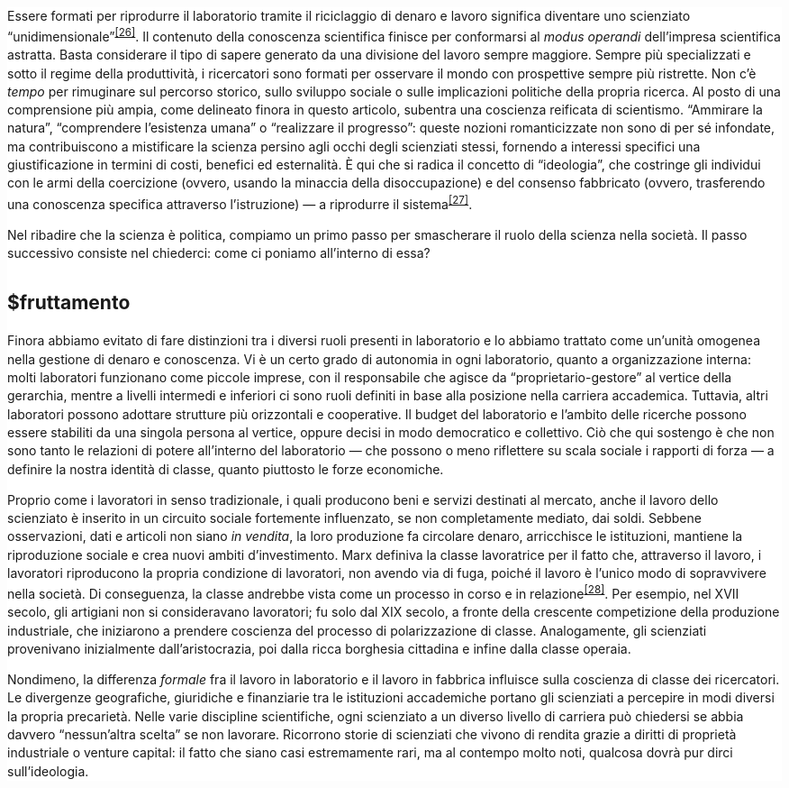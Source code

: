 Essere formati per riprodurre il laboratorio tramite il riciclaggio di denaro e lavoro significa diventare uno scienziato “unidimensionale”<sup>[\[26\]](#footnote-26)</sup>. Il contenuto della conoscenza scientifica finisce per conformarsi al _modus operandi_ dell’impresa scientifica astratta. Basta considerare il tipo di sapere generato da una divisione del lavoro sempre maggiore. Sempre più specializzati e sotto il regime della produttività, i ricercatori sono formati per osservare il mondo con prospettive sempre più ristrette. Non c’è _tempo_ per rimuginare sul percorso storico, sullo sviluppo sociale o sulle implicazioni politiche della propria ricerca. Al posto di una comprensione più ampia, come delineato finora in questo articolo, subentra una coscienza reificata di scientismo. “Ammirare la natura”, “comprendere l’esistenza umana” o “realizzare il progresso”: queste nozioni romanticizzate non sono di per sé infondate, ma contribuiscono a mistificare la scienza persino agli occhi degli scienziati stessi, fornendo a interessi specifici una giustificazione in termini di costi, benefici ed esternalità. È qui che si radica il concetto di “ideologia”, che costringe gli individui con le armi della coercizione (ovvero, usando la minaccia della disoccupazione) e del consenso fabbricato (ovvero, trasferendo una conoscenza specifica attraverso l’istruzione) — a riprodurre il sistema<sup>[\[27\]](#footnote-27)</sup>.

Nel ribadire che la scienza è politica, compiamo un primo passo per smascherare il ruolo della scienza nella società. Il passo successivo consiste nel chiederci: come ci poniamo all’interno di essa?

## \$fruttamento

Finora abbiamo evitato di fare distinzioni tra i diversi ruoli presenti in laboratorio e lo abbiamo trattato come un’unità omogenea nella gestione di denaro e conoscenza. Vi è un certo grado di autonomia in ogni laboratorio, quanto a organizzazione interna: molti laboratori funzionano come piccole imprese, con il responsabile che agisce da “proprietario-gestore” al vertice della gerarchia, mentre a livelli intermedi e inferiori ci sono ruoli definiti in base alla posizione nella carriera accademica. Tuttavia, altri laboratori possono adottare strutture più orizzontali e cooperative. Il budget del laboratorio e l’ambito delle ricerche possono essere stabiliti da una singola persona al vertice, oppure decisi in modo democratico e collettivo. Ciò che qui sostengo è che non sono tanto le relazioni di potere all’interno del laboratorio — che possono o meno riflettere su scala sociale i rapporti di forza — a definire la nostra identità di classe, quanto piuttosto le forze economiche.

Proprio come i lavoratori in senso tradizionale, i quali producono beni e servizi destinati al mercato, anche il lavoro dello scienziato è inserito in un circuito sociale fortemente influenzato, se non completamente mediato, dai soldi. Sebbene osservazioni, dati e articoli non siano _in vendita_, la loro produzione fa circolare denaro, arricchisce le istituzioni, mantiene la riproduzione sociale e crea nuovi ambiti d’investimento. Marx definiva la classe lavoratrice per il fatto che, attraverso il lavoro, i lavoratori riproducono la propria condizione di lavoratori, non avendo via di fuga, poiché il lavoro è l’unico modo di sopravvivere nella società. Di conseguenza, la classe andrebbe vista come un processo in corso e in relazione<sup>[\[28\]](#footnote-28)</sup>. Per esempio, nel XVII secolo, gli artigiani non si consideravano lavoratori; fu solo dal XIX secolo, a fronte della crescente competizione della produzione industriale, che iniziarono a prendere coscienza del processo di polarizzazione di classe. Analogamente, gli scienziati provenivano inizialmente dall’aristocrazia, poi dalla ricca borghesia cittadina e infine dalla classe operaia.

Nondimeno, la differenza _formale_ fra il lavoro in laboratorio e il lavoro in fabbrica influisce sulla coscienza di classe dei ricercatori. Le divergenze geografiche, giuridiche e finanziarie tra le istituzioni accademiche portano gli scienziati a percepire in modi diversi la propria precarietà. Nelle varie discipline scientifiche, ogni scienziato a un diverso livello di carriera può chiedersi se abbia davvero “nessun’altra scelta” se non lavorare. Ricorrono storie di scienziati che vivono di rendita grazie a diritti di proprietà industriale o venture capital: il fatto che siano casi estremamente rari, ma al contempo molto noti, qualcosa dovrà pur dirci sull’ideologia.
